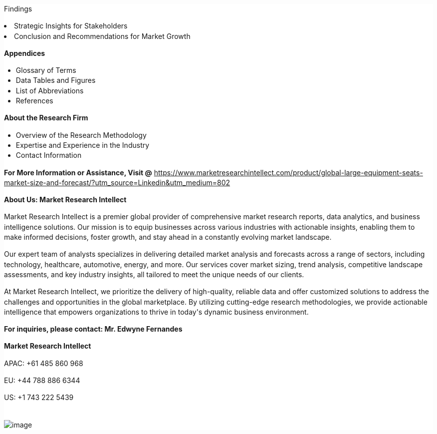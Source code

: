 Findings</li><li>Strategic Insights for Stakeholders</li><li>Conclusion and Recommendations for Market Growth</li></ul><p><strong>Appendices</strong></p><ul><li>Glossary of Terms</li><li>Data Tables and Figures</li><li>List of Abbreviations</li><li>References</li></ul><p><strong>About the Research Firm</strong></p><ul><li>Overview of the Research Methodology</li><li>Expertise and Experience in the Industry</li><li>Contact Information</li></ul></div><div class="article-main__content" data-test-id="publishing-text-block"><p><span class="font-[700]"><strong>For More Information or Assistance, Visit @</strong>&nbsp;<a href="https://www.marketresearchintellect.com/product/global-large-equipment-seats-market-size-and-forecast/?utm_source=Linkedin&utm_medium=802">https://www.marketresearchintellect.com/product/global-large-equipment-seats-market-size-and-forecast/?utm_source=Linkedin&utm_medium=802</a></span></p><p><strong>About Us: Market Research Intellect</strong></p><p>Market Research Intellect is a premier global provider of comprehensive market research reports, data analytics, and business intelligence solutions. Our mission is to equip businesses across various industries with actionable insights, enabling them to make informed decisions, foster growth, and stay ahead in a constantly evolving market landscape.</p><p>Our expert team of analysts specializes in delivering detailed market analysis and forecasts across a range of sectors, including technology, healthcare, automotive, energy, and more. Our services cover market sizing, trend analysis, competitive landscape assessments, and key industry insights, all tailored to meet the unique needs of our clients.</p><p>At Market Research Intellect, we prioritize the delivery of high-quality, reliable data and offer customized solutions to address the challenges and opportunities in the global marketplace. By utilizing cutting-edge research methodologies, we provide actionable intelligence that empowers organizations to thrive in today's dynamic business environment.</p><p><strong>For inquiries, please contact: Mr. Edwyne Fernandes</strong></p><p><strong>Market Research Intellect</strong></p><p>APAC: +61 485 860 968</p><p>EU: +44 788 886 6344</p><p>US: +1 743 222 5439</p></div><div class="article-main__content" data-test-id="publishing-text-block">&nbsp;</div>
![image](https://github.com/user-attachments/assets/505a67f1-b611-4569-9d8f-636060e7778f)
